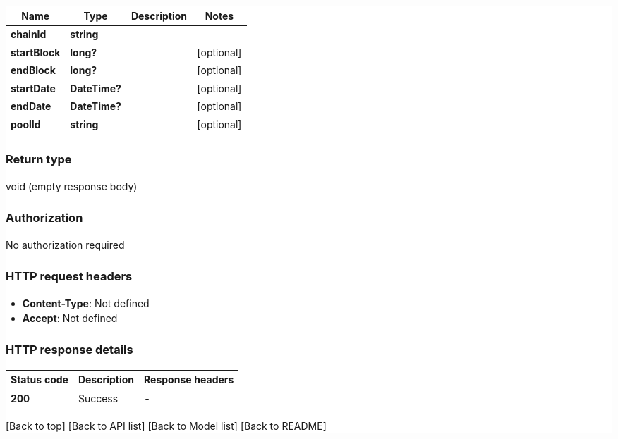 Name | Type | Description  | Notes
------------- | ------------- | ------------- | -------------
 **chainId** | **string**|  | 
 **startBlock** | **long?**|  | [optional] 
 **endBlock** | **long?**|  | [optional] 
 **startDate** | **DateTime?**|  | [optional] 
 **endDate** | **DateTime?**|  | [optional] 
 **poolId** | **string**|  | [optional] 

### Return type

void (empty response body)

### Authorization

No authorization required

### HTTP request headers

- **Content-Type**: Not defined
- **Accept**: Not defined


### HTTP response details
| Status code | Description | Response headers |
|-------------|-------------|------------------|
| **200** | Success |  -  |

[[Back to top]](#)
[[Back to API list]](../README.md#documentation-for-api-endpoints)
[[Back to Model list]](../README.md#documentation-for-models)
[[Back to README]](../README.md)

